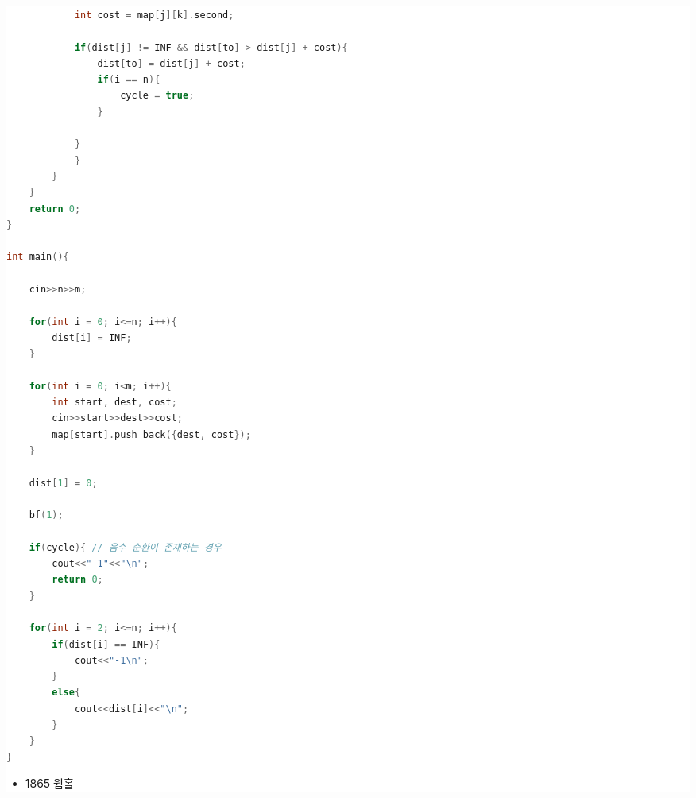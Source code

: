 ```cpp
            int cost = map[j][k].second;

            if(dist[j] != INF && dist[to] > dist[j] + cost){
                dist[to] = dist[j] + cost;
                if(i == n){
                    cycle = true;
                }

            }
            }
        }
    }
    return 0;
}

int main(){

    cin>>n>>m;

    for(int i = 0; i<=n; i++){
        dist[i] = INF;
    }

    for(int i = 0; i<m; i++){
        int start, dest, cost;
        cin>>start>>dest>>cost;
        map[start].push_back({dest, cost});
    }
    
    dist[1] = 0;

    bf(1);

    if(cycle){ // 음수 순환이 존재하는 경우
        cout<<"-1"<<"\n";
        return 0;
    }

    for(int i = 2; i<=n; i++){
        if(dist[i] == INF){
            cout<<"-1\n";
        }
        else{
            cout<<dist[i]<<"\n";
        }
    }
}
```


- 1865 웜홀
